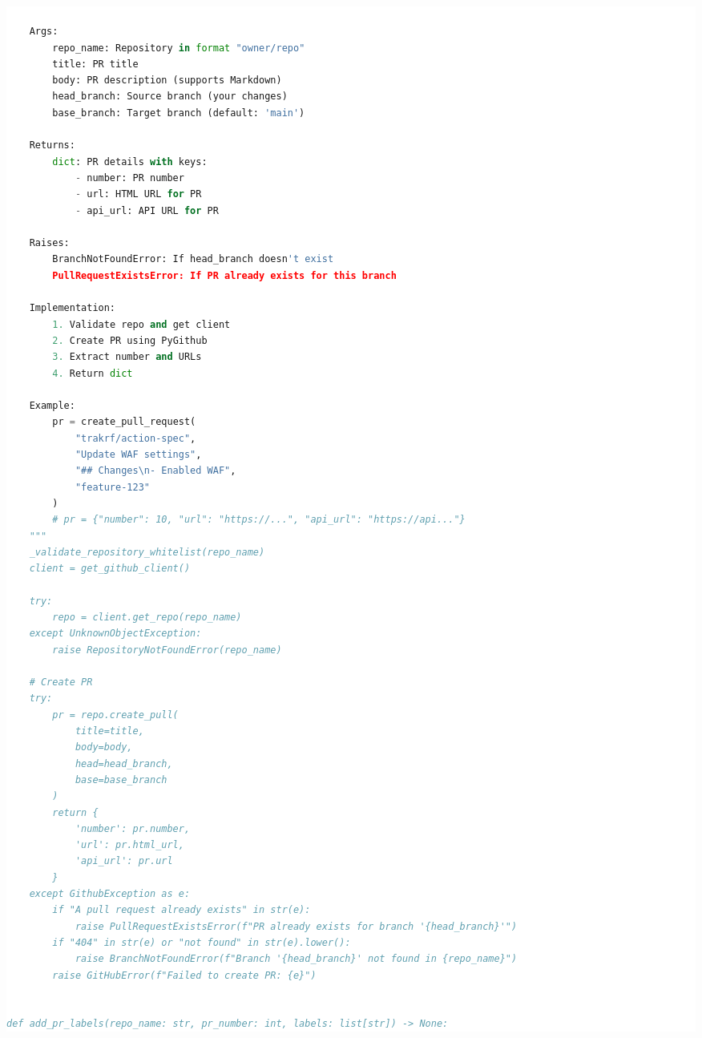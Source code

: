 ```python

    Args:
        repo_name: Repository in format "owner/repo"
        title: PR title
        body: PR description (supports Markdown)
        head_branch: Source branch (your changes)
        base_branch: Target branch (default: 'main')

    Returns:
        dict: PR details with keys:
            - number: PR number
            - url: HTML URL for PR
            - api_url: API URL for PR

    Raises:
        BranchNotFoundError: If head_branch doesn't exist
        PullRequestExistsError: If PR already exists for this branch

    Implementation:
        1. Validate repo and get client
        2. Create PR using PyGithub
        3. Extract number and URLs
        4. Return dict

    Example:
        pr = create_pull_request(
            "trakrf/action-spec",
            "Update WAF settings",
            "## Changes\n- Enabled WAF",
            "feature-123"
        )
        # pr = {"number": 10, "url": "https://...", "api_url": "https://api..."}
    """
    _validate_repository_whitelist(repo_name)
    client = get_github_client()

    try:
        repo = client.get_repo(repo_name)
    except UnknownObjectException:
        raise RepositoryNotFoundError(repo_name)

    # Create PR
    try:
        pr = repo.create_pull(
            title=title,
            body=body,
            head=head_branch,
            base=base_branch
        )
        return {
            'number': pr.number,
            'url': pr.html_url,
            'api_url': pr.url
        }
    except GithubException as e:
        if "A pull request already exists" in str(e):
            raise PullRequestExistsError(f"PR already exists for branch '{head_branch}'")
        if "404" in str(e) or "not found" in str(e).lower():
            raise BranchNotFoundError(f"Branch '{head_branch}' not found in {repo_name}")
        raise GitHubError(f"Failed to create PR: {e}")


def add_pr_labels(repo_name: str, pr_number: int, labels: list[str]) -> None:
```